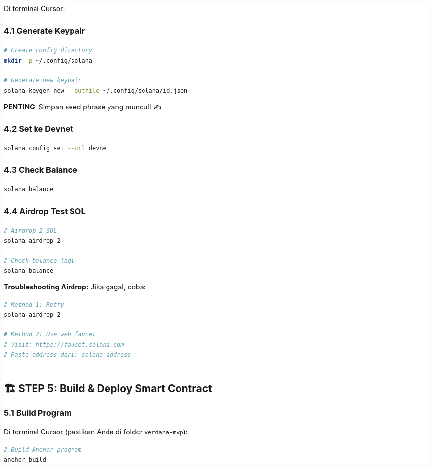 Di terminal Cursor:

### 4.1 Generate Keypair
```bash
# Create config directory
mkdir -p ~/.config/solana

# Generate new keypair
solana-keygen new --outfile ~/.config/solana/id.json
```

**PENTING**: Simpan seed phrase yang muncul! ✍️

### 4.2 Set ke Devnet
```bash
solana config set --url devnet
```

### 4.3 Check Balance
```bash
solana balance
```

### 4.4 Airdrop Test SOL
```bash
# Airdrop 2 SOL
solana airdrop 2

# Check balance lagi
solana balance
```

**Troubleshooting Airdrop:**
Jika gagal, coba:
```bash
# Method 1: Retry
solana airdrop 2

# Method 2: Use web faucet
# Visit: https://faucet.solana.com
# Paste address dari: solana address
```

---

## 🏗️ STEP 5: Build & Deploy Smart Contract

### 5.1 Build Program
Di terminal Cursor (pastikan Anda di folder `verdana-mvp`):

```bash
# Build Anchor program
anchor build
```
